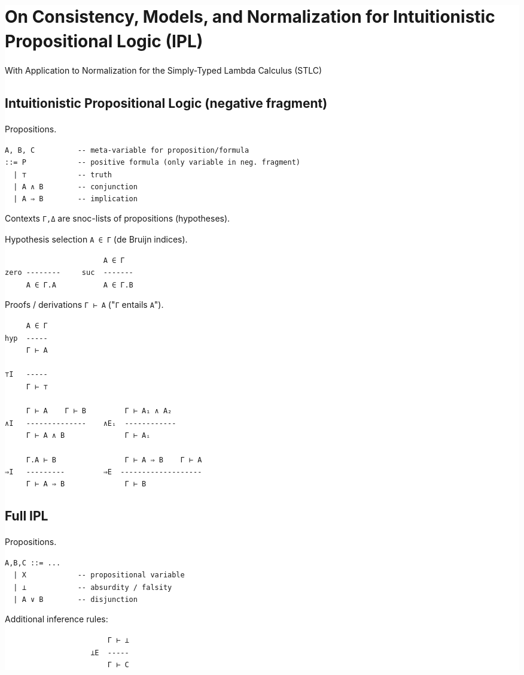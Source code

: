 On Consistency, Models, and Normalization for Intuitionistic Propositional Logic (IPL)
======================================================================================

With Application to Normalization for the Simply-Typed Lambda Calculus (STLC)

Intuitionistic Propositional Logic (negative fragment)
------------------------------------------------------

Propositions.

    A, B, C          -- meta-variable for proposition/formula
    ::= P            -- positive formula (only variable in neg. fragment)
      | ⊤            -- truth
      | A ∧ B        -- conjunction
      | A ⇒ B        -- implication

Contexts `Γ,Δ` are snoc-lists of propositions (hypotheses).

Hypothesis selection `A ∈ Γ` (de Bruijn indices).

                           A ∈ Γ
    zero --------     suc  -------
         A ∈ Γ.A           A ∈ Γ.B

Proofs / derivations `Γ ⊢ A` ("`Γ` entails `A`").

         A ∈ Γ
    hyp  -----
         Γ ⊢ A

    ⊤I   -----
         Γ ⊢ ⊤

         Γ ⊢ A    Γ ⊢ B         Γ ⊢ A₁ ∧ A₂
    ∧I   --------------    ∧Eᵢ  ------------
         Γ ⊢ A ∧ B              Γ ⊢ Aᵢ

         Γ.A ⊢ B                Γ ⊢ A ⇒ B    Γ ⊢ A
    ⇒I   ---------         ⇒E  -------------------
         Γ ⊢ A ⇒ B              Γ ⊢ B

Full IPL
--------

Propositions.

    A,B,C ::= ...
      | X            -- propositional variable
      | ⊥            -- absurdity / falsity
      | A ∨ B        -- disjunction

Additional inference rules:

                            Γ ⊢ ⊥
                        ⊥E  -----
                            Γ ⊢ C
